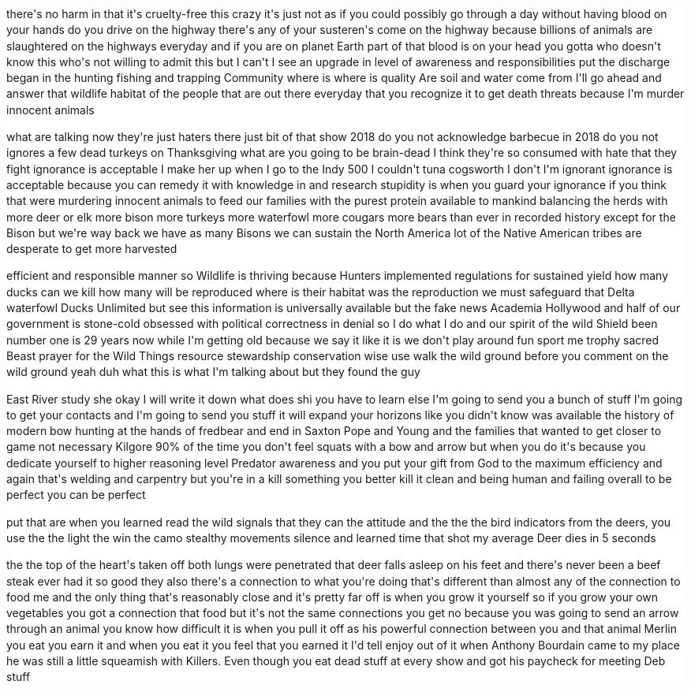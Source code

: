 <timemark seconds="2175" />

there's no harm in that it's cruelty-free this crazy it's just not as if you could possibly go through a day without having blood on your hands do you drive on the highway there's any of your susteren's come on the highway because billions of animals are slaughtered on the highways everyday and if you are on planet Earth part of that blood is on your head you gotta who doesn't know this who's not willing to admit this but I can't I see an upgrade in level of awareness and responsibilities put the discharge began in the hunting fishing and trapping Community where is where is quality Are soil and water come from I'll go ahead and answer that wildlife habitat of the people that are out there everyday that you recognize it to get death threats because I'm murder innocent animals

<timemark seconds="2235" />

what are talking now they're just haters there just bit of that show 2018 do you not acknowledge barbecue in 2018 do you not ignores a few dead turkeys on Thanksgiving what are you going to be brain-dead I think they're so consumed with hate that they fight ignorance is acceptable I make her up when I go to the Indy 500 I couldn't tuna cogsworth I don't I'm ignorant ignorance is acceptable because you can remedy it with knowledge in and research stupidity is when you guard your ignorance if you think that were murdering innocent animals to feed our families with the purest protein available to mankind balancing the herds with more deer or elk more bison more turkeys more waterfowl more cougars more bears than ever in recorded history except for the Bison but we're way back we have as many Bisons we can sustain the North America lot of the Native American tribes are desperate to get more harvested

<timemark seconds="2295" />

efficient and responsible manner so Wildlife is thriving because Hunters implemented regulations for sustained yield how many ducks can we kill how many will be reproduced where is their habitat was the reproduction we must safeguard that Delta waterfowl Ducks Unlimited but see this information is universally available but the fake news Academia Hollywood and half of our government is stone-cold obsessed with political correctness in denial so I do what I do and our spirit of the wild Shield been number one is 29 years now while I'm getting old because we say it like it is we don't play around fun sport me trophy sacred Beast prayer for the Wild Things resource stewardship conservation wise use walk the wild ground before you comment on the wild ground yeah duh what this is what I'm talking about but they found the guy

<timemark seconds="2355" />

East River study she okay I will write it down what does shi you have to learn else I'm going to send you a bunch of stuff I'm going to get your contacts and I'm going to send you stuff it will expand your horizons like you didn't know was available the history of modern bow hunting at the hands of fredbear and end in Saxton Pope and Young and the families that wanted to get closer to game not necessary Kilgore 90% of the time you don't feel squats with a bow and arrow but when you do it's because you dedicate yourself to higher reasoning level Predator awareness and you put your gift from God to the maximum efficiency and again that's welding and carpentry but you're in a kill something you better kill it clean and being human and failing overall to be perfect you can be perfect

<timemark seconds="2415" />

put that are when you learned read the wild signals that they can the attitude and the the the bird indicators from the deers, you use the the light the win the camo stealthy movements silence and learned time that shot my average Deer dies in 5 seconds

<timemark seconds="2438" />

the the top of the heart's taken off both lungs were penetrated that deer falls asleep on his feet and there's never been a beef steak ever had it so good they also there's a connection to what you're doing that's different than almost any of the connection to food me and the only thing that's reasonably close and it's pretty far off is when you grow it yourself so if you grow your own vegetables you got a connection that food but it's not the same connections you get no because you was going to send an arrow through an animal you know how difficult it is when you pull it off as his powerful connection between you and that animal Merlin you eat you earn it and when you eat it you feel that you earned it I'd tell enjoy out of it when Anthony Bourdain came to my place he was still a little squeamish with Killers. Even though you eat dead stuff at every show and got his paycheck for meeting Deb stuff
